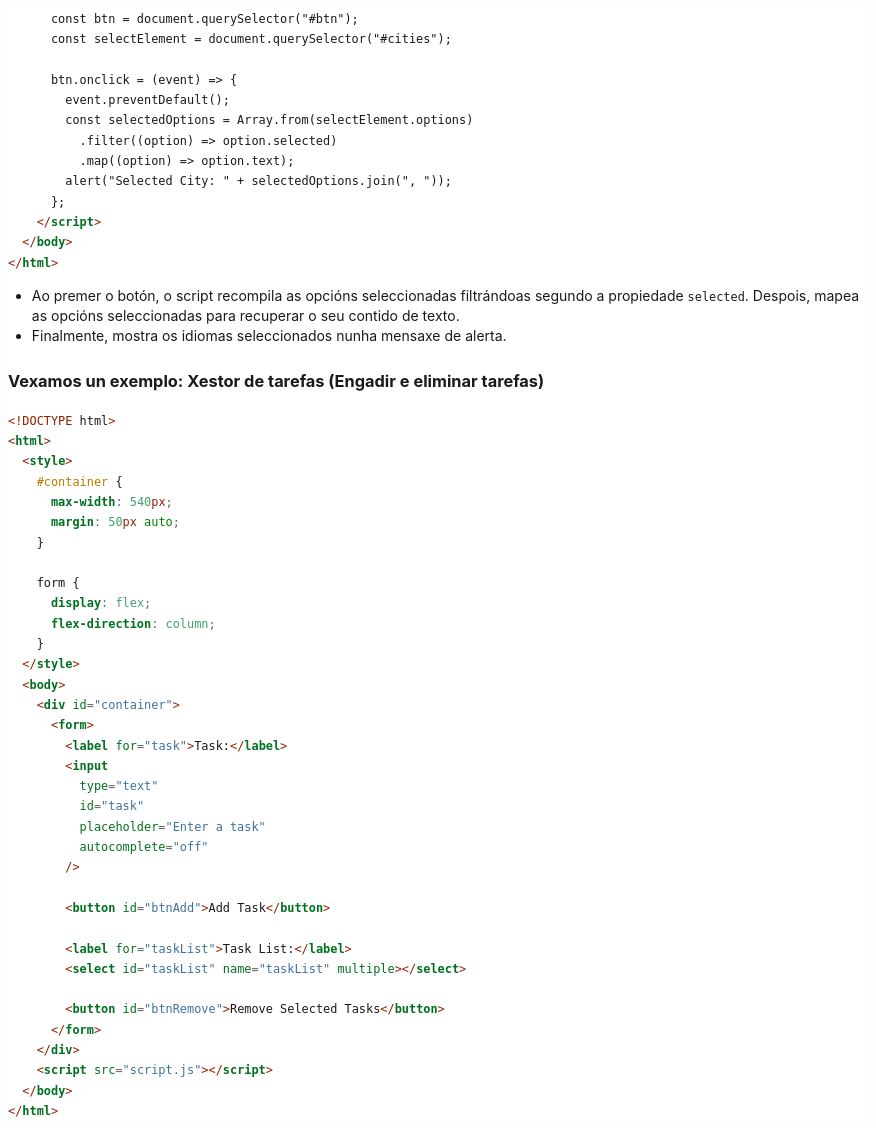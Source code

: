 ```html
      const btn = document.querySelector("#btn");
      const selectElement = document.querySelector("#cities");

      btn.onclick = (event) => {
        event.preventDefault();
        const selectedOptions = Array.from(selectElement.options)
          .filter((option) => option.selected)
          .map((option) => option.text);
        alert("Selected City: " + selectedOptions.join(", "));
      };
    </script>
  </body>
</html>
```

- Ao premer o botón, o script recompila as opcións seleccionadas filtrándoas segundo a propiedade `selected`. Despois, mapea as opcións seleccionadas para recuperar o seu contido de texto.
- Finalmente, mostra os idiomas seleccionados nunha mensaxe de alerta.

### Vexamos un exemplo: Xestor de tarefas (Engadir e eliminar tarefas)

```html
<!DOCTYPE html>
<html>
  <style>
    #container {
      max-width: 540px;
      margin: 50px auto;
    }

    form {
      display: flex;
      flex-direction: column;
    }
  </style>
  <body>
    <div id="container">
      <form>
        <label for="task">Task:</label>
        <input
          type="text"
          id="task"
          placeholder="Enter a task"
          autocomplete="off"
        />

        <button id="btnAdd">Add Task</button>

        <label for="taskList">Task List:</label>
        <select id="taskList" name="taskList" multiple></select>

        <button id="btnRemove">Remove Selected Tasks</button>
      </form>
    </div>
    <script src="script.js"></script>
  </body>
</html>
```
